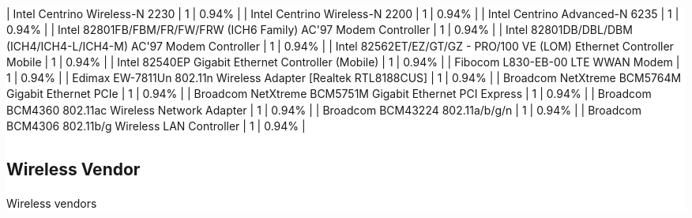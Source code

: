 | Intel Centrino Wireless-N 2230                                                | 1         | 0.94%   |
| Intel Centrino Wireless-N 2200                                                | 1         | 0.94%   |
| Intel Centrino Advanced-N 6235                                                | 1         | 0.94%   |
| Intel 82801FB/FBM/FR/FW/FRW (ICH6 Family) AC'97 Modem Controller              | 1         | 0.94%   |
| Intel 82801DB/DBL/DBM (ICH4/ICH4-L/ICH4-M) AC'97 Modem Controller             | 1         | 0.94%   |
| Intel 82562ET/EZ/GT/GZ - PRO/100 VE (LOM) Ethernet Controller Mobile          | 1         | 0.94%   |
| Intel 82540EP Gigabit Ethernet Controller (Mobile)                            | 1         | 0.94%   |
| Fibocom L830-EB-00 LTE WWAN Modem                                             | 1         | 0.94%   |
| Edimax EW-7811Un 802.11n Wireless Adapter [Realtek RTL8188CUS]                | 1         | 0.94%   |
| Broadcom NetXtreme BCM5764M Gigabit Ethernet PCIe                             | 1         | 0.94%   |
| Broadcom NetXtreme BCM5751M Gigabit Ethernet PCI Express                      | 1         | 0.94%   |
| Broadcom BCM4360 802.11ac Wireless Network Adapter                            | 1         | 0.94%   |
| Broadcom BCM43224 802.11a/b/g/n                                               | 1         | 0.94%   |
| Broadcom BCM4306 802.11b/g Wireless LAN Controller                            | 1         | 0.94%   |

Wireless Vendor
---------------

Wireless vendors
